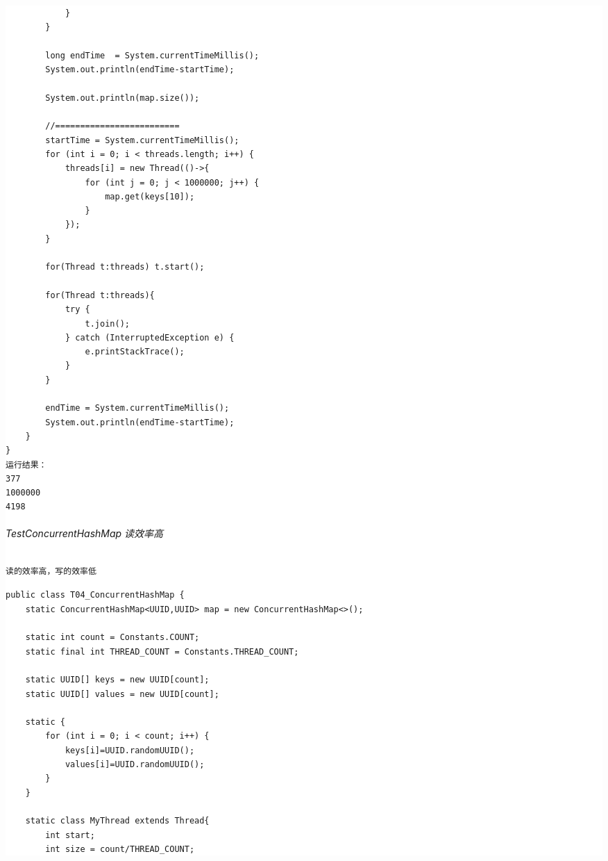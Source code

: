 ```
            }
        }

        long endTime  = System.currentTimeMillis();
        System.out.println(endTime-startTime);

        System.out.println(map.size());

        //=========================
        startTime = System.currentTimeMillis();
        for (int i = 0; i < threads.length; i++) {
            threads[i] = new Thread(()->{
                for (int j = 0; j < 1000000; j++) {
                    map.get(keys[10]);
                }
            });
        }

        for(Thread t:threads) t.start();

        for(Thread t:threads){
            try {
                t.join();
            } catch (InterruptedException e) {
                e.printStackTrace();
            }
        }

        endTime = System.currentTimeMillis();
        System.out.println(endTime-startTime);
    }
}
运行结果：
377
1000000
4198

```
    
###### TestConcurrentHashMap 读效率高
    
    读的效率高，写的效率低
    
```
public class T04_ConcurrentHashMap {
    static ConcurrentHashMap<UUID,UUID> map = new ConcurrentHashMap<>();

    static int count = Constants.COUNT;
    static final int THREAD_COUNT = Constants.THREAD_COUNT;

    static UUID[] keys = new UUID[count];
    static UUID[] values = new UUID[count];

    static {
        for (int i = 0; i < count; i++) {
            keys[i]=UUID.randomUUID();
            values[i]=UUID.randomUUID();
        }
    }

    static class MyThread extends Thread{
        int start;
        int size = count/THREAD_COUNT;

```